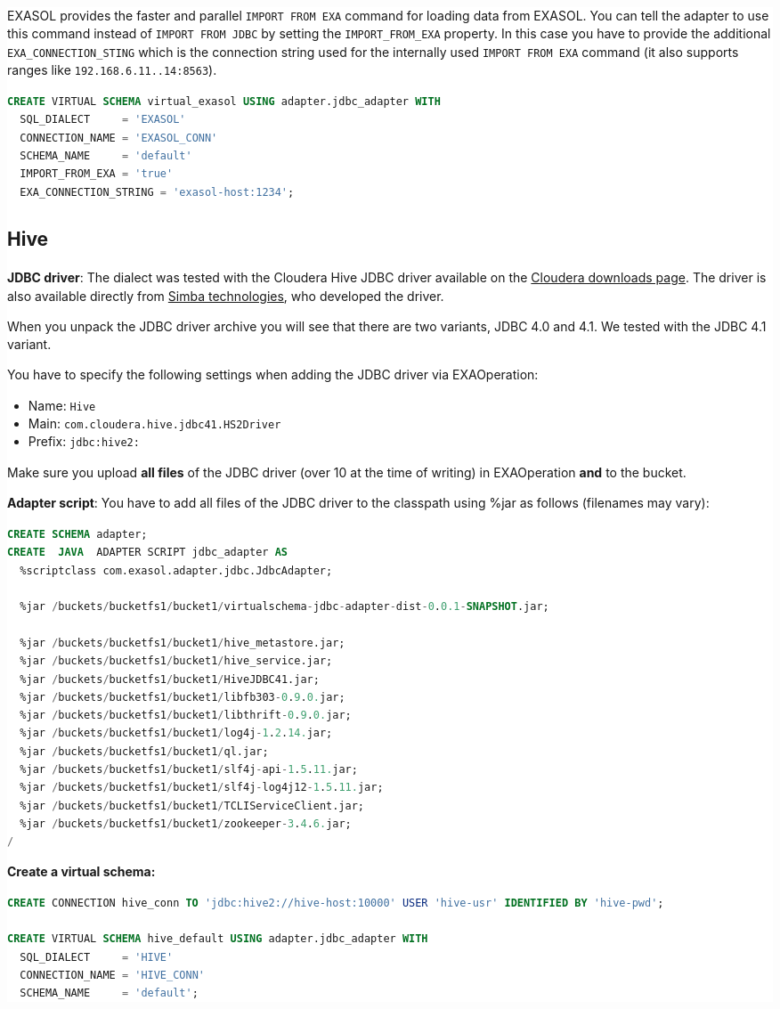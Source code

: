 EXASOL provides the faster and parallel ```IMPORT FROM EXA``` command for loading data from EXASOL. You can tell the adapter to use this command instead of ```IMPORT FROM JDBC``` by setting the ```IMPORT_FROM_EXA``` property. In this case you have to provide the additional ```EXA_CONNECTION_STING``` which is the connection string used for the internally used ```IMPORT FROM EXA``` command (it also supports ranges like ```192.168.6.11..14:8563```).
```sql
CREATE VIRTUAL SCHEMA virtual_exasol USING adapter.jdbc_adapter WITH
  SQL_DIALECT     = 'EXASOL'
  CONNECTION_NAME = 'EXASOL_CONN'
  SCHEMA_NAME     = 'default'
  IMPORT_FROM_EXA = 'true'
  EXA_CONNECTION_STRING = 'exasol-host:1234';
```

## Hive

**JDBC driver**:
The dialect was tested with the Cloudera Hive JDBC driver available on the [Cloudera downloads page](http://www.cloudera.com/downloads). The driver is also available directly from [Simba technologies](http://www.simba.com/), who developed the driver.

When you unpack the JDBC driver archive you will see that there are two variants, JDBC 4.0 and 4.1. We tested with the JDBC 4.1 variant.

You have to specify the following settings when adding the JDBC driver via EXAOperation:
* Name: ```Hive```
* Main: ```com.cloudera.hive.jdbc41.HS2Driver```
* Prefix: ```jdbc:hive2:```

Make sure you upload **all files** of the JDBC driver (over 10 at the time of writing) in EXAOperation **and** to the bucket.

**Adapter script**:
You have to add all files of the JDBC driver to the classpath using %jar as follows (filenames may vary):
```sql
CREATE SCHEMA adapter;
CREATE  JAVA  ADAPTER SCRIPT jdbc_adapter AS
  %scriptclass com.exasol.adapter.jdbc.JdbcAdapter;

  %jar /buckets/bucketfs1/bucket1/virtualschema-jdbc-adapter-dist-0.0.1-SNAPSHOT.jar;

  %jar /buckets/bucketfs1/bucket1/hive_metastore.jar;
  %jar /buckets/bucketfs1/bucket1/hive_service.jar;
  %jar /buckets/bucketfs1/bucket1/HiveJDBC41.jar;
  %jar /buckets/bucketfs1/bucket1/libfb303-0.9.0.jar;
  %jar /buckets/bucketfs1/bucket1/libthrift-0.9.0.jar;
  %jar /buckets/bucketfs1/bucket1/log4j-1.2.14.jar;
  %jar /buckets/bucketfs1/bucket1/ql.jar;
  %jar /buckets/bucketfs1/bucket1/slf4j-api-1.5.11.jar;
  %jar /buckets/bucketfs1/bucket1/slf4j-log4j12-1.5.11.jar;
  %jar /buckets/bucketfs1/bucket1/TCLIServiceClient.jar;
  %jar /buckets/bucketfs1/bucket1/zookeeper-3.4.6.jar;
/
```
**Create a virtual schema:**
```sql
CREATE CONNECTION hive_conn TO 'jdbc:hive2://hive-host:10000' USER 'hive-usr' IDENTIFIED BY 'hive-pwd';

CREATE VIRTUAL SCHEMA hive_default USING adapter.jdbc_adapter WITH
  SQL_DIALECT     = 'HIVE'
  CONNECTION_NAME = 'HIVE_CONN'
  SCHEMA_NAME     = 'default';
```
